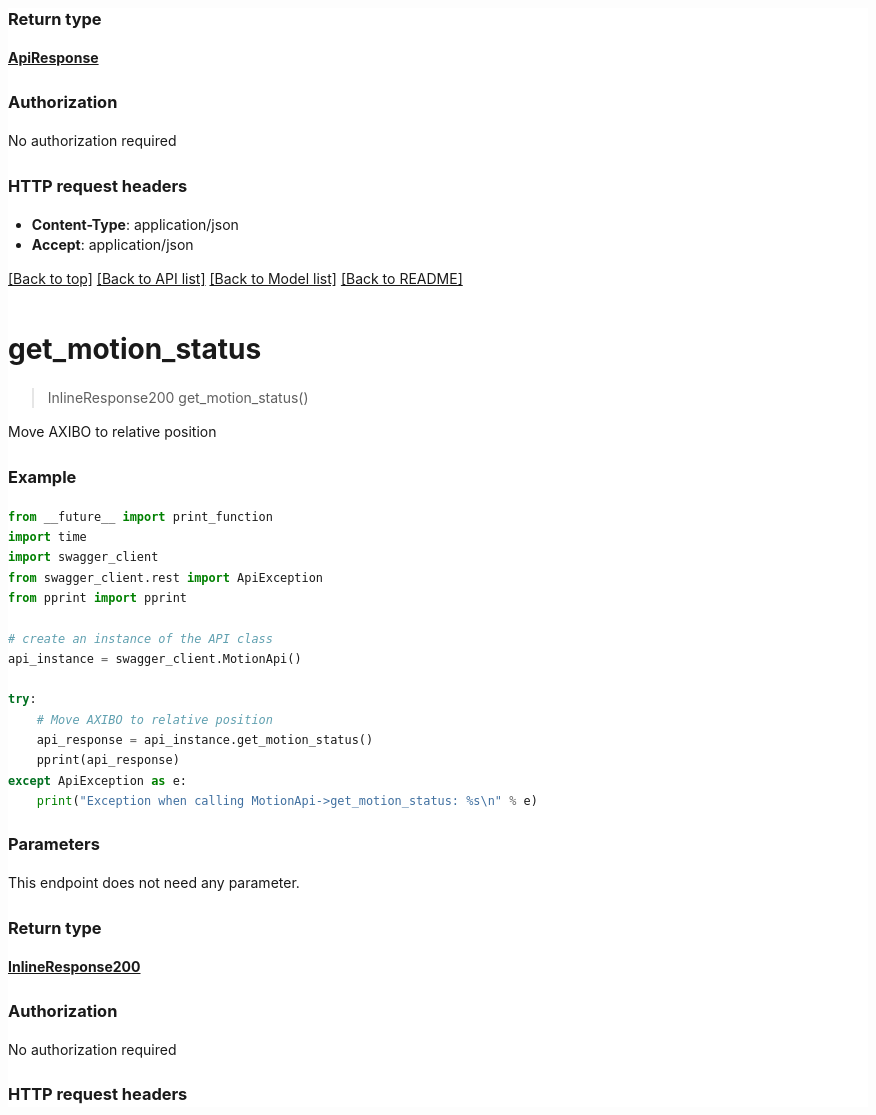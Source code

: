 ### Return type

[**ApiResponse**](ApiResponse.md)

### Authorization

No authorization required

### HTTP request headers

 - **Content-Type**: application/json
 - **Accept**: application/json

[[Back to top]](#) [[Back to API list]](../README.md#documentation-for-api-endpoints) [[Back to Model list]](../README.md#documentation-for-models) [[Back to README]](../README.md)

# **get_motion_status**
> InlineResponse200 get_motion_status()

Move AXIBO to relative position

### Example
```python
from __future__ import print_function
import time
import swagger_client
from swagger_client.rest import ApiException
from pprint import pprint

# create an instance of the API class
api_instance = swagger_client.MotionApi()

try:
    # Move AXIBO to relative position
    api_response = api_instance.get_motion_status()
    pprint(api_response)
except ApiException as e:
    print("Exception when calling MotionApi->get_motion_status: %s\n" % e)
```

### Parameters
This endpoint does not need any parameter.

### Return type

[**InlineResponse200**](InlineResponse200.md)

### Authorization

No authorization required

### HTTP request headers
